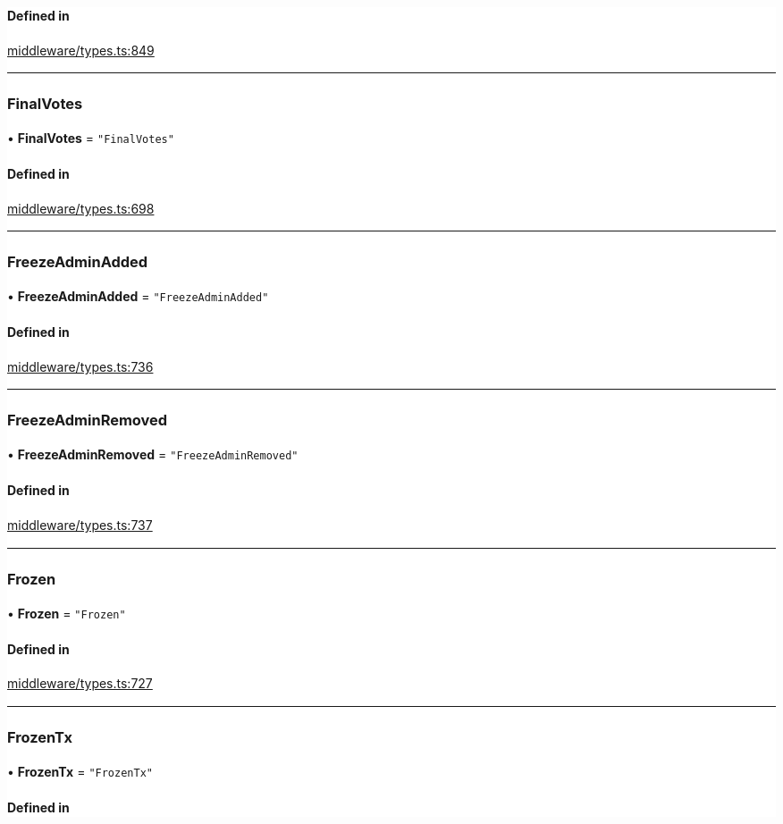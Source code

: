 #### Defined in

[middleware/types.ts:849](https://github.com/PolymeshAssociation/polymesh-sdk/blob/5a778578/src/middleware/types.ts#L849)

___

### FinalVotes

• **FinalVotes** = ``"FinalVotes"``

#### Defined in

[middleware/types.ts:698](https://github.com/PolymeshAssociation/polymesh-sdk/blob/5a778578/src/middleware/types.ts#L698)

___

### FreezeAdminAdded

• **FreezeAdminAdded** = ``"FreezeAdminAdded"``

#### Defined in

[middleware/types.ts:736](https://github.com/PolymeshAssociation/polymesh-sdk/blob/5a778578/src/middleware/types.ts#L736)

___

### FreezeAdminRemoved

• **FreezeAdminRemoved** = ``"FreezeAdminRemoved"``

#### Defined in

[middleware/types.ts:737](https://github.com/PolymeshAssociation/polymesh-sdk/blob/5a778578/src/middleware/types.ts#L737)

___

### Frozen

• **Frozen** = ``"Frozen"``

#### Defined in

[middleware/types.ts:727](https://github.com/PolymeshAssociation/polymesh-sdk/blob/5a778578/src/middleware/types.ts#L727)

___

### FrozenTx

• **FrozenTx** = ``"FrozenTx"``

#### Defined in

